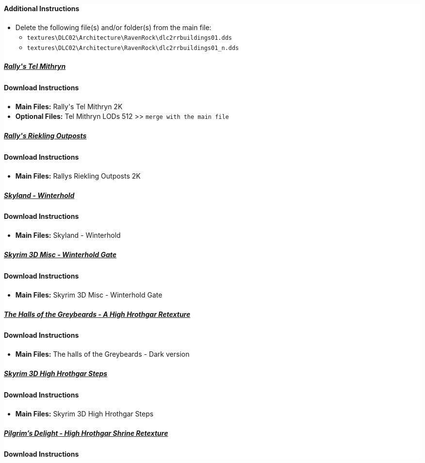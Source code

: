 #### Additional Instructions

- Delete the following file(s) and/or folder(s) from the main file:
  - `textures\DLC02\Architecture\RavenRock\dlc2rrbuildings01.dds`
  - `textures\DLC02\Architecture\RavenRock\dlc2rrbuildings01_n.dds`

##### [Rally's Tel Mithryn](https://www.nexusmods.com/skyrimspecialedition/mods/35437?tab=files)

#### Download Instructions

- **Main Files:** Rally's Tel Mithryn 2K
- **Optional Files:** Tel Mithryn LODs 512 >> `merge with the main file`

##### [Rally's Riekling Outposts](https://www.nexusmods.com/skyrimspecialedition/mods/34899?tab=files)

#### Download Instructions

- **Main Files:** Rallys Riekling Outposts 2K

##### [Skyland - Winterhold](https://www.nexusmods.com/skyrimspecialedition/mods/22757?tab=files)

#### Download Instructions

* **Main Files:** Skyland - Winterhold

##### [Skyrim 3D Misc - Winterhold Gate](https://www.nexusmods.com/skyrimspecialedition/mods/20829?tab=files)

#### Download Instructions

* **Main Files:** Skyrim 3D Misc - Winterhold Gate

##### [The Halls of the Greybeards - A High Hrothgar Retexture](https://www.nexusmods.com/skyrimspecialedition/mods/22672?tab=files)

#### Download Instructions

* **Main Files:** The halls of the Greybeards - Dark version

##### [Skyrim 3D High Hrothgar Steps](https://www.nexusmods.com/skyrimspecialedition/mods/19905?tab=files)

#### Download Instructions

* **Main Files:** Skyrim 3D High Hrothgar Steps

##### [Pilgrim’s Delight - High Hrothgar Shrine Retexture](https://www.nexusmods.com/skyrimspecialedition/mods/3273?tab=files)

#### Download Instructions
